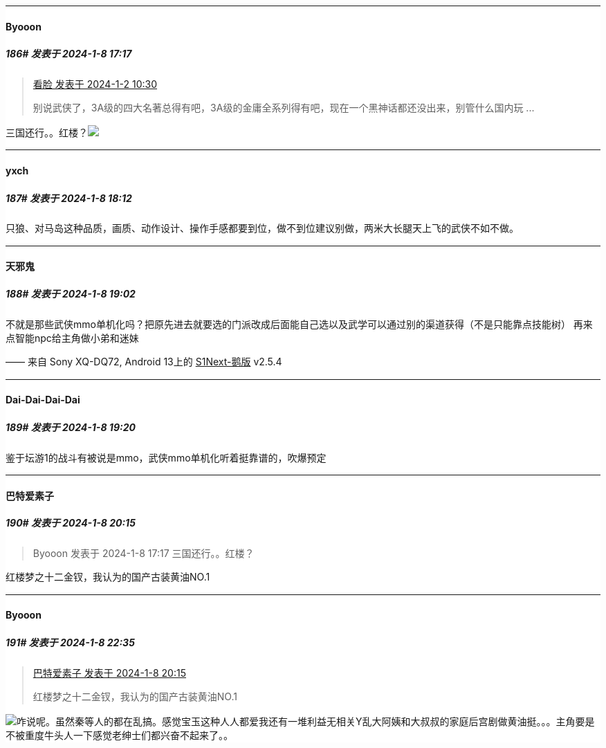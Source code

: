 
*****

####  Byooon  
##### 186#       发表于 2024-1-8 17:17

<blockquote><a href="httphttps://bbs.saraba1st.com/2b/forum.php?mod=redirect&amp;goto=findpost&amp;pid=63509525&amp;ptid=2166294" target="_blank">看脸 发表于 2024-1-2 10:30</a>

别说武侠了，3A级的四大名著总得有吧，3A级的金庸全系列得有吧，现在一个黑神话都还没出来，别管什么国内玩 ...</blockquote>
三国还行。。红楼？<img src="https://static.saraba1st.com/image/smiley/face2017/112.png" referrerpolicy="no-referrer">


*****

####  yxch  
##### 187#       发表于 2024-1-8 18:12

只狼、对马岛这种品质，画质、动作设计、操作手感都要到位，做不到位建议别做，两米大长腿天上飞的武侠不如不做。


*****

####  天邪鬼  
##### 188#       发表于 2024-1-8 19:02

不就是那些武侠mmo单机化吗？把原先进去就要选的门派改成后面能自己选以及武学可以通过别的渠道获得（不是只能靠点技能树）
再来点智能npc给主角做小弟和迷妹

—— 来自 Sony XQ-DQ72, Android 13上的 [S1Next-鹅版](https://github.com/ykrank/S1-Next/releases) v2.5.4


*****

####  Dai-Dai-Dai-Dai  
##### 189#       发表于 2024-1-8 19:20

鉴于坛游1的战斗有被说是mmo，武侠mmo单机化听着挺靠谱的，吹爆预定


*****

####  巴特爱素子  
##### 190#       发表于 2024-1-8 20:15

<blockquote>Byooon 发表于 2024-1-8 17:17
三国还行。。红楼？</blockquote>
红楼梦之十二金钗，我认为的国产古装黄油NO.1


*****

####  Byooon  
##### 191#       发表于 2024-1-8 22:35

<blockquote><a href="httphttps://bbs.saraba1st.com/2b/forum.php?mod=redirect&amp;goto=findpost&amp;pid=63580489&amp;ptid=2166294" target="_blank">巴特爱素子 发表于 2024-1-8 20:15</a>

红楼梦之十二金钗，我认为的国产古装黄油NO.1</blockquote>
<img src="https://static.saraba1st.com/image/smiley/face2017/255.png" referrerpolicy="no-referrer">咋说呢。虽然秦等人的都在乱搞。感觉宝玉这种人人都爱我还有一堆利益无相关Y乱大阿姨和大叔叔的家庭后宫剧做黄油挺。。。主角要是不被重度牛头人一下感觉老绅士们都兴奋不起来了。。


